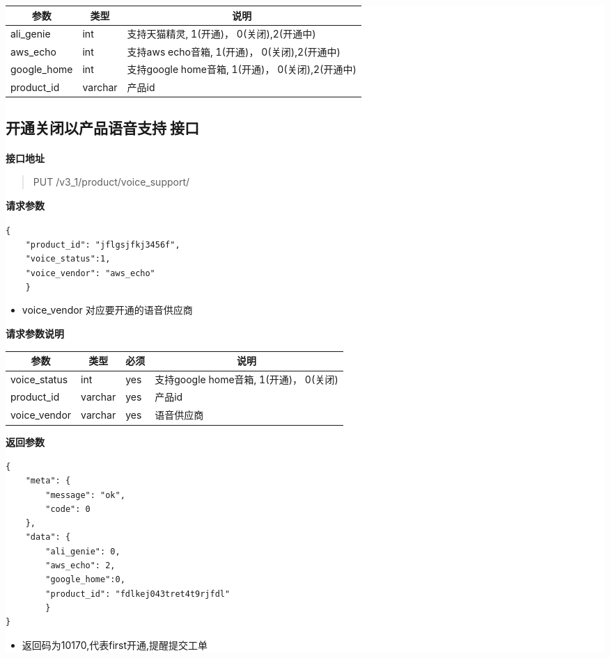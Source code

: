 |参数|类型|说明|
|----|----|----|
|ali_genie|int|支持天猫精灵, 1(开通)， 0(关闭),2(开通中)|
|aws_echo|int|支持aws echo音箱, 1(开通)， 0(关闭),2(开通中)|
|google_home|int|支持google home音箱, 1(开通)， 0(关闭),2(开通中)|
|product_id|varchar|产品id|

## 开通关闭以产品语音支持 接口
**接口地址**
> PUT /v3_1/product/voice_support/

**请求参数**
```
{
    "product_id": "jflgsjfkj3456f",
    "voice_status":1,
    "voice_vendor": "aws_echo"
    }

```
* voice_vendor 对应要开通的语音供应商

**请求参数说明**

|参数|类型|必须|说明|
|----|----|----|----|
|voice_status|int|yes|支持google home音箱, 1(开通)， 0(关闭)|
|product_id|varchar|yes|产品id|
|voice_vendor|varchar|yes|语音供应商|

**返回参数**
```
{
    "meta": {
        "message": "ok",
        "code": 0
    },
    "data": {
        "ali_genie": 0,
        "aws_echo": 2,
        "google_home":0,
        "product_id": "fdlkej043tret4t9rjfdl"
        }
}

```

* 返回码为10170,代表first开通,提醒提交工单
